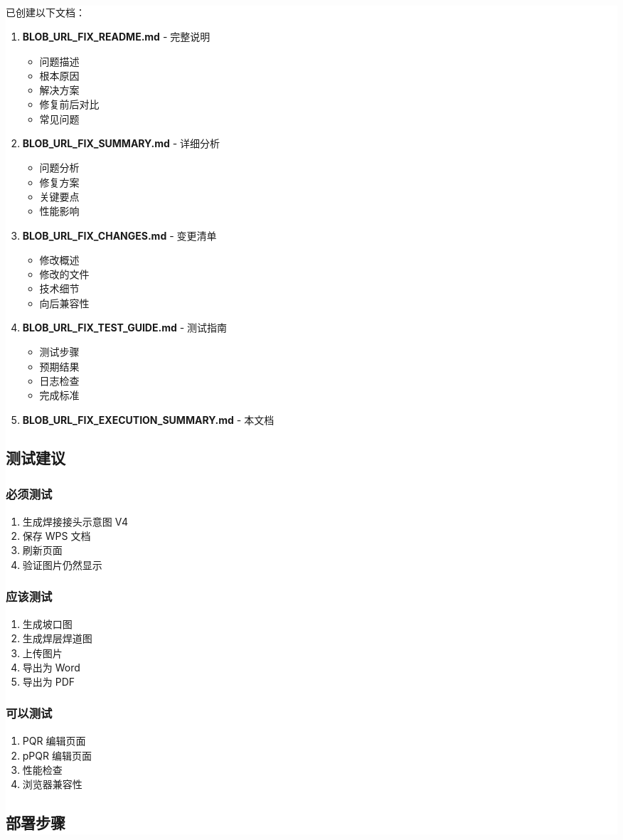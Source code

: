 已创建以下文档：

1. **BLOB_URL_FIX_README.md** - 完整说明
   - 问题描述
   - 根本原因
   - 解决方案
   - 修复前后对比
   - 常见问题

2. **BLOB_URL_FIX_SUMMARY.md** - 详细分析
   - 问题分析
   - 修复方案
   - 关键要点
   - 性能影响

3. **BLOB_URL_FIX_CHANGES.md** - 变更清单
   - 修改概述
   - 修改的文件
   - 技术细节
   - 向后兼容性

4. **BLOB_URL_FIX_TEST_GUIDE.md** - 测试指南
   - 测试步骤
   - 预期结果
   - 日志检查
   - 完成标准

5. **BLOB_URL_FIX_EXECUTION_SUMMARY.md** - 本文档

## 测试建议

### 必须测试
1. 生成焊接接头示意图 V4
2. 保存 WPS 文档
3. 刷新页面
4. 验证图片仍然显示

### 应该测试
1. 生成坡口图
2. 生成焊层焊道图
3. 上传图片
4. 导出为 Word
5. 导出为 PDF

### 可以测试
1. PQR 编辑页面
2. pPQR 编辑页面
3. 性能检查
4. 浏览器兼容性

## 部署步骤
